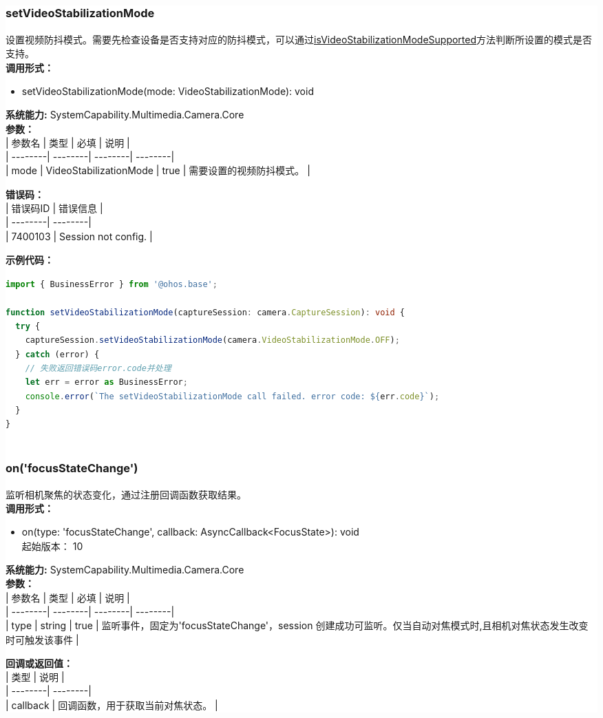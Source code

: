     
### setVideoStabilizationMode    
设置视频防抖模式。需要先检查设备是否支持对应的防抖模式，可以通过[isVideoStabilizationModeSupported](#isvideostabilizationmodesupported)方法判断所设置的模式是否支持。  
 **调用形式：**     
- setVideoStabilizationMode(mode: VideoStabilizationMode): void  
  
 **系统能力:**  SystemCapability.Multimedia.Camera.Core    
 **参数：**     
| 参数名 | 类型 | 必填 | 说明 |  
| --------| --------| --------| --------|  
| mode | VideoStabilizationMode | true | 需要设置的视频防抖模式。 |  
    
    
 **错误码：**     
| 错误码ID | 错误信息 |  
| --------| --------|  
| 7400103 | Session not config. |  
    
 **示例代码：**   
```ts    
import { BusinessError } from '@ohos.base';  
  
function setVideoStabilizationMode(captureSession: camera.CaptureSession): void {  
  try {  
    captureSession.setVideoStabilizationMode(camera.VideoStabilizationMode.OFF);  
  } catch (error) {  
    // 失败返回错误码error.code并处理  
    let err = error as BusinessError;  
    console.error(`The setVideoStabilizationMode call failed. error code: ${err.code}`);  
  }  
}  
    
```    
  
    
### on('focusStateChange')    
监听相机聚焦的状态变化，通过注册回调函数获取结果。  
 **调用形式：**     
    
- on(type: 'focusStateChange', callback: AsyncCallback\<FocusState>): void    
起始版本： 10  
  
 **系统能力:**  SystemCapability.Multimedia.Camera.Core    
 **参数：**     
| 参数名 | 类型 | 必填 | 说明 |  
| --------| --------| --------| --------|  
| type | string | true | 监听事件，固定为'focusStateChange'，session 创建成功可监听。仅当自动对焦模式时,且相机对焦状态发生改变时可触发该事件 |  
    
 **回调或返回值：**     
| 类型 | 说明 |  
| --------| --------|  
| callback | 回调函数，用于获取当前对焦状态。 |  
    